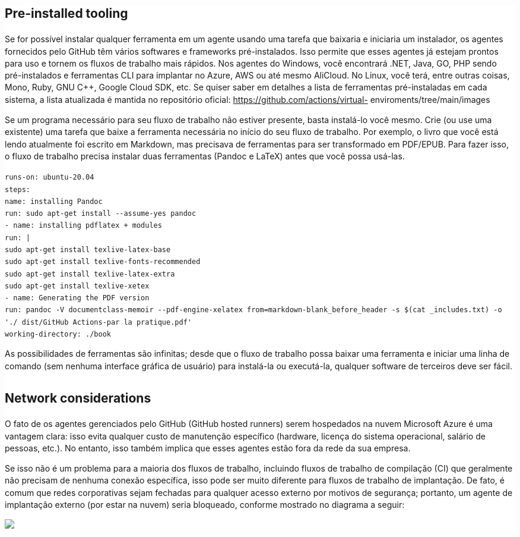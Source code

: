 ## Pre-installed tooling
Se for possível instalar qualquer ferramenta em um agente usando uma tarefa que baixaria e iniciaria um instalador, os agentes fornecidos pelo GitHub têm vários softwares e frameworks pré-instalados. Isso permite que esses agentes já estejam prontos para uso e tornem os fluxos de trabalho mais rápidos.
Nos agentes do Windows, você encontrará .NET, Java, GO, PHP sendo pré-instalados e ferramentas CLI para implantar no Azure, AWS ou até mesmo AliCloud. No Linux, você terá, entre outras coisas, Mono, Ruby, GNU C++, Google Cloud SDK, etc.
Se quiser saber em detalhes a lista de ferramentas pré-instaladas em cada sistema, a lista atualizada é mantida no repositório oficial: https://github.com/actions/virtual- enviroments/tree/main/images

Se um programa necessário para seu fluxo de trabalho não estiver presente, basta instalá-lo você mesmo. Crie (ou use uma existente) uma tarefa que baixe a ferramenta necessária no início do seu fluxo de trabalho. Por exemplo, o livro que você está lendo atualmente foi escrito em Markdown, mas precisava de ferramentas para ser transformado em PDF/EPUB. Para fazer isso, o fluxo de trabalho precisa instalar duas ferramentas (Pandoc e LaTeX) antes que você possa usá-las.

```
runs-on: ubuntu-20.04
steps:
name: installing Pandoc
run: sudo apt-get install --assume-yes pandoc
- name: installing pdflatex + modules
run: |
sudo apt-get install texlive-latex-base
sudo apt-get install texlive-fonts-recommended
sudo apt-get install texlive-latex-extra
sudo apt-get install texlive-xetex
- name: Generating the PDF version
run: pandoc -V documentclass-memoir --pdf-engine-xelatex from=markdown-blank_before_header -s $(cat _includes.txt) -o './ dist/GitHub Actions-par la pratique.pdf'
working-directory: ./book
```

As possibilidades de ferramentas são infinitas; desde que o fluxo de trabalho possa baixar uma ferramenta e iniciar uma linha de comando (sem nenhuma interface gráfica de usuário) para instalá-la ou executá-la, qualquer software de terceiros deve ser fácil.

## Network considerations
O fato de os agentes gerenciados pelo GitHub (GitHub hosted runners) serem hospedados na nuvem Microsoft Azure é uma vantagem clara: isso evita qualquer custo de manutenção específico (hardware, licença do sistema operacional, salário de pessoas, etc.). No entanto, isso também implica que esses agentes estão fora da rede da sua empresa.

Se isso não é um problema para a maioria dos fluxos de trabalho, incluindo fluxos de trabalho de compilação (CI) que geralmente não precisam de nenhuma conexão específica, isso pode ser muito diferente para fluxos de trabalho de implantação. De fato, é comum que redes corporativas sejam fechadas para qualquer acesso externo por motivos de segurança; portanto, um agente de implantação externo (por estar na nuvem) seria bloqueado, conforme mostrado no diagrama a seguir:

![](img/github-runners-network.png)
